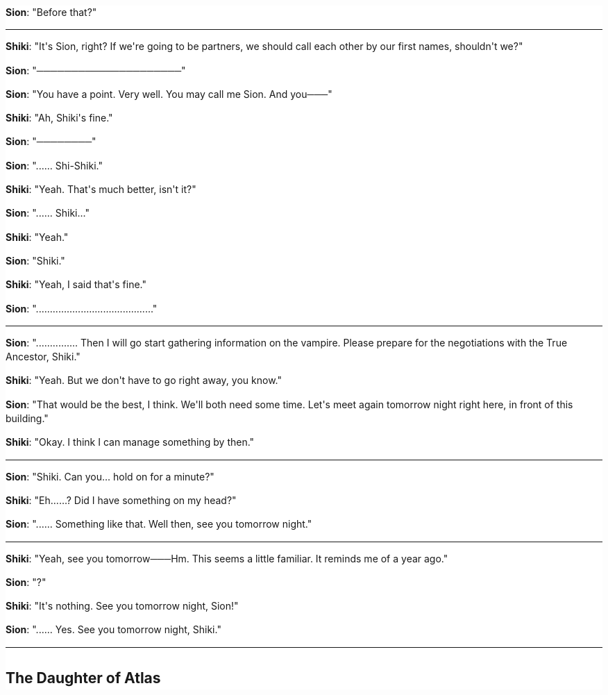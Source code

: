 __Sion__: "Before that?"  
  
----  
  
__Shiki__: "It's Sion, right? If we're going to be partners, we should call each other by our first names, shouldn't we?"  
  
__Sion__: "─────────────────────"  
  
__Sion__: "You have a point. Very well. You may call me Sion. And you───"  
  
__Shiki__: "Ah, Shiki's fine."  
  
__Sion__: "────────"  
  
__Sion__: "...... Shi-Shiki."  
  
__Shiki__: "Yeah. That's much better, isn't it?"  
  
__Sion__: "...... Shiki..."  
  
__Shiki__: "Yeah."  
  
__Sion__: "Shiki."  
  
__Shiki__: "Yeah, I said that's fine."  
  
__Sion__: ".........................................."  
  
----  
  
__Sion__: "............... Then I will go start gathering information on the vampire. Please prepare for the negotiations with the True Ancestor, Shiki."  
  
__Shiki__: "Yeah. But we don't have to go right away, you know."  
  
__Sion__: "That would be the best, I think. We'll both need some time. Let's meet again tomorrow night right here, in front of this building."  
  
__Shiki__: "Okay. I think I can manage something by then."  
  
----  
  
__Sion__: "Shiki. Can you... hold on for a minute?"  
  
__Shiki__: "Eh......? Did I have something on my head?"  
  
__Sion__: "...... Something like that. Well then, see you tomorrow night."  
  
----  
  
__Shiki__: "Yeah, see you tomorrow───Hm. This seems a little familiar. It reminds me of a year ago."  
  
__Sion__: "?"  
  
__Shiki__: "It's nothing. See you tomorrow night, Sion!"  
  
__Sion__: "...... Yes. See you tomorrow night, Shiki."  
  
----  
  
  
## The Daughter of Atlas  
  